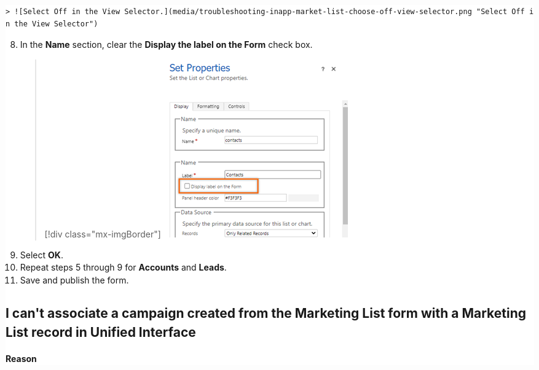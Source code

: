     > ![Select Off in the View Selector.](media/troubleshooting-inapp-market-list-choose-off-view-selector.png "Select Off in the View Selector")
8. In the **Name** section, clear the **Display the label on the Form** check box.
    > [!div class="mx-imgBorder"]
    > ![Clear the Display the label on the form check box.](media/troubleshooting-inapp-market-list-clear-display-label.png "Clear the Display the label on the form check box")
9. Select **OK**.
10. Repeat steps 5 through 9 for **Accounts** and **Leads**.
11. Save and publish the form.

<a name="im-unable-to-associate-a-campaign-created-from-marketing-list-form-with-marketing-list-record-in-unified-interface"></a>
## I can't associate a campaign created from the Marketing List form with a Marketing List record in Unified Interface

**Reason**
